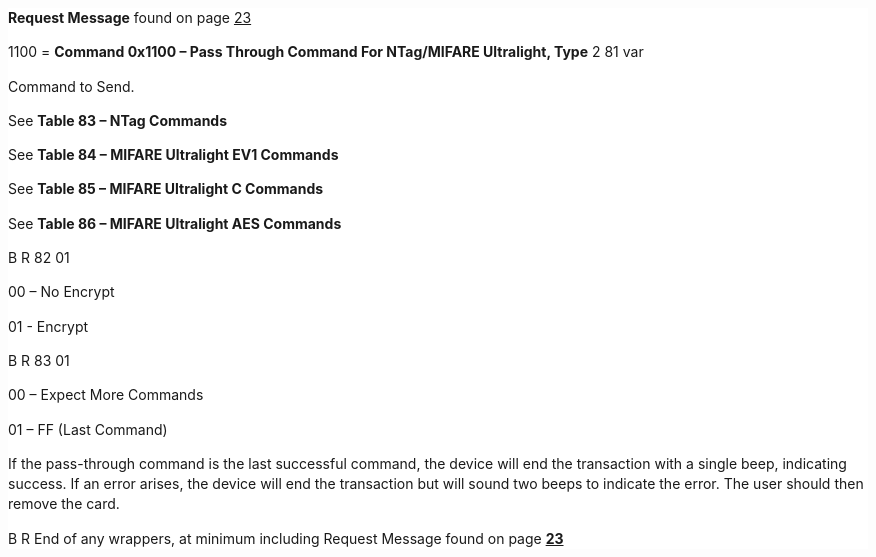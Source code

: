 <strong>Request Message</strong> found on page <a
href="#request-message">23</a></td>
</tr>
<tr>
<td colspan="6">1100 = <strong>Command 0x1100 – Pass Through Command For
NTag/MIFARE Ultralight, Type</strong> 2</td>
</tr>
<tr>
<td>81</td>
<td>var</td>
<td><p>Command to Send.</p>
<p>See <strong>Table 83 – NTag Commands</strong></p>
<p>See <strong>Table 84 – MIFARE Ultralight EV1 Commands</strong></p>
<p>See <strong>Table 85 – MIFARE Ultralight C Commands</strong></p>
<p>See <strong>Table 86 – MIFARE Ultralight AES
Commands</strong></p></td>
<td>B</td>
<td>R</td>
<td></td>
</tr>
<tr>
<td>82</td>
<td>01</td>
<td><p>00 – No Encrypt</p>
<p>01 - Encrypt</p></td>
<td>B</td>
<td>R</td>
<td></td>
</tr>
<tr>
<td>83</td>
<td>01</td>
<td><p>00 – Expect More Commands</p>
<p>01 – FF (Last Command)</p>
<p>If the pass-through command is the last successful command, the
device will end the transaction with a single beep, indicating success.
If an error arises, the device will end the transaction but will sound
two beeps to indicate the error. The user should then remove the
card.</p></td>
<td>B</td>
<td>R</td>
<td></td>
</tr>
<tr>
<td colspan="6">End of any wrappers, at minimum including Request
Message found on page <a
href="#request-message"><strong>23</strong></a></td>
</tr>
</tbody>
</table>
